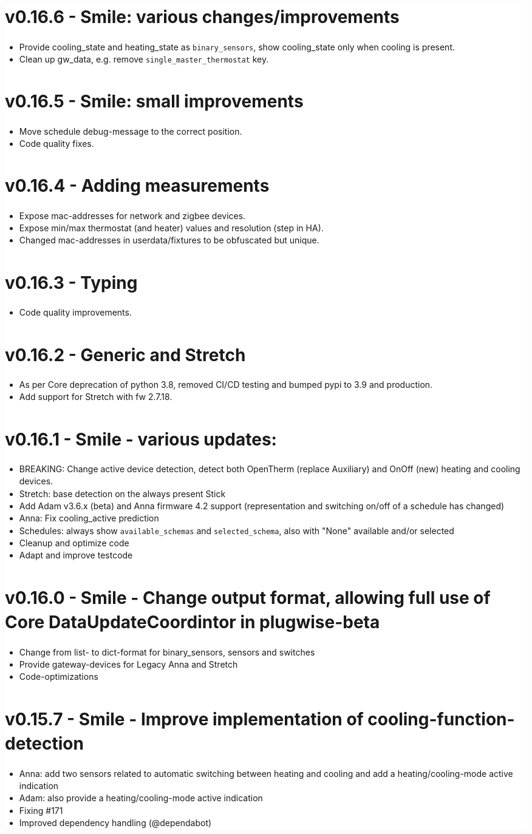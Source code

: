 # v0.16.6 - Smile: various changes/improvements
- Provide cooling_state and heating_state as `binary_sensors`, show cooling_state only when cooling is present.
- Clean up gw_data, e.g. remove `single_master_thermostat` key.

# v0.16.5 - Smile: small improvements
- Move schedule debug-message to the correct position.
- Code quality fixes.

# v0.16.4 - Adding measurements
- Expose mac-addresses for network and zigbee devices.
- Expose min/max thermostat (and heater) values and resolution (step in HA).
- Changed mac-addresses in userdata/fixtures to be obfuscated but unique. 

# v0.16.3 - Typing
- Code quality improvements.

# v0.16.2 - Generic and Stretch
- As per Core deprecation of python 3.8, removed CI/CD testing and bumped pypi to 3.9 and production.
- Add support for Stretch with fw 2.7.18.

# v0.16.1 - Smile - various updates:
- BREAKING: Change active device detection, detect both OpenTherm (replace Auxiliary) and OnOff (new) heating and cooling devices.
- Stretch: base detection on the always present Stick
- Add Adam v3.6.x (beta) and Anna firmware 4.2 support (representation and switching on/off of a schedule has changed)
- Anna: Fix cooling_active prediction
- Schedules: always show `available_schemas` and `selected_schema`, also with "None" available and/or selected
- Cleanup and optimize code
- Adapt and improve testcode

# v0.16.0 - Smile - Change output format, allowing full use of Core DataUpdateCoordintor in plugwise-beta
- Change from list- to dict-format for binary_sensors, sensors and switches
- Provide gateway-devices for Legacy Anna and Stretch
- Code-optimizations

# v0.15.7 - Smile - Improve implementation of cooling-function-detection
- Anna: add two sensors related to automatic switching between heating and cooling and add a heating/cooling-mode active indication
- Adam: also provide a heating/cooling-mode active indication
- Fixing #171
- Improved dependency handling (@dependabot)
